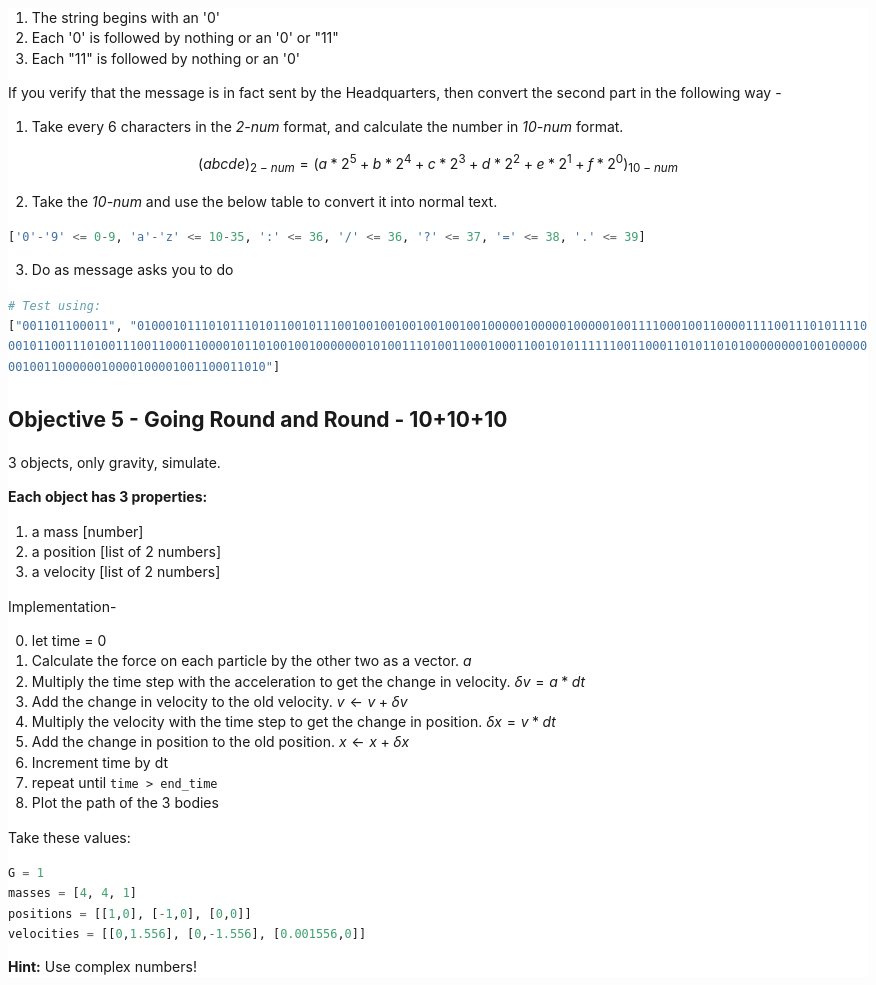 1. The string begins with an '0'
2. Each '0' is followed by nothing or an '0' or "11"
3. Each "11" is followed by nothing or an '0'

If you verify that the message is in fact sent by the Headquarters, then convert the second part in the following way -

1. Take every 6 characters in the _2-num_ format, and calculate the number in _10-num_ format.

$$(abcde)_{2-num} = (a*2^5 + b*2^4 + c*2^3 + d*2^2 + e*2^1 + f*2^0)_{10-num}$$

2. Take the _10-num_ and use the below table to convert it into normal text.

```python
['0'-'9' <= 0-9, 'a'-'z' <= 10-35, ':' <= 36, '/' <= 36, '?' <= 37, '=' <= 38, '.' <= 39]
```

3. Do as message asks you to do

```python
# Test using:
["001101100011", "010001011101011101011001011100100100100100100100100000100000100000100111100010011000011110011101011110001011001110100111001100011000010110100100100000001010011101001100010001100101011111100110001101011010100000000100100000001001100000010000100001001100011010"]
```

## Objective 5 - Going Round and Round - 10+10+10

3 objects, only gravity, simulate.

**Each object has 3 properties:**

1. a mass \[number\]
2. a position \[list of 2 numbers\]
3. a velocity \[list of 2 numbers\]

Implementation-

0. let time = 0
1. Calculate the force on each particle by the other two as a vector. $a$
2. Multiply the time step with the acceleration to get the change in velocity. $\delta v = a*dt$
3. Add the change in velocity to the old velocity. $v \leftarrow v + \delta v$
4. Multiply the velocity with the time step to get the change in position. $\delta x = v*dt$
5. Add the change in position to the old position. $x \leftarrow x + \delta x$
6. Increment time by dt
7. repeat until `time > end_time`
8. Plot the path of the 3 bodies

Take these values:

```python
G = 1
masses = [4, 4, 1]
positions = [[1,0], [-1,0], [0,0]]
velocities = [[0,1.556], [0,-1.556], [0.001556,0]]
```

**Hint:** Use complex numbers!
